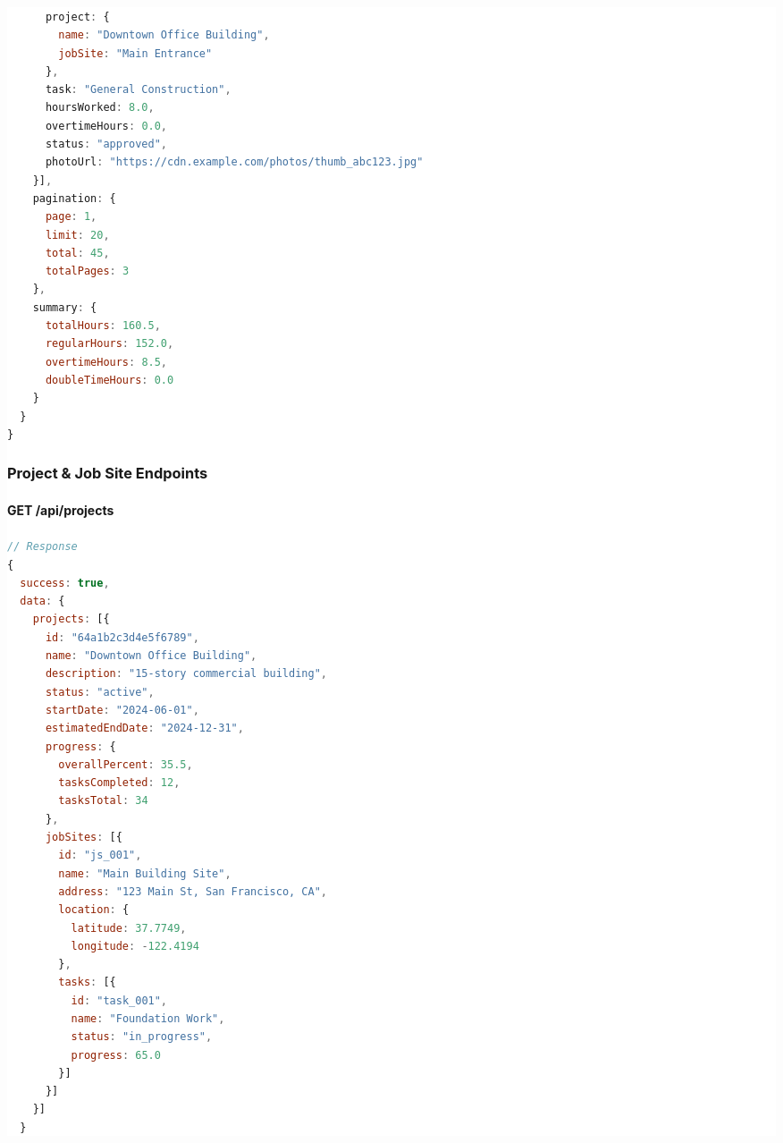 ```javascript
      project: {
        name: "Downtown Office Building",
        jobSite: "Main Entrance"
      },
      task: "General Construction",
      hoursWorked: 8.0,
      overtimeHours: 0.0,
      status: "approved",
      photoUrl: "https://cdn.example.com/photos/thumb_abc123.jpg"
    }],
    pagination: {
      page: 1,
      limit: 20,
      total: 45,
      totalPages: 3
    },
    summary: {
      totalHours: 160.5,
      regularHours: 152.0,
      overtimeHours: 8.5,
      doubleTimeHours: 0.0
    }
  }
}
```

### Project & Job Site Endpoints

#### GET /api/projects
```javascript
// Response
{
  success: true,
  data: {
    projects: [{
      id: "64a1b2c3d4e5f6789",
      name: "Downtown Office Building",
      description: "15-story commercial building",
      status: "active",
      startDate: "2024-06-01",
      estimatedEndDate: "2024-12-31",
      progress: {
        overallPercent: 35.5,
        tasksCompleted: 12,
        tasksTotal: 34
      },
      jobSites: [{
        id: "js_001",
        name: "Main Building Site",
        address: "123 Main St, San Francisco, CA",
        location: {
          latitude: 37.7749,
          longitude: -122.4194
        },
        tasks: [{
          id: "task_001",
          name: "Foundation Work",
          status: "in_progress",
          progress: 65.0
        }]
      }]
    }]
  }
```